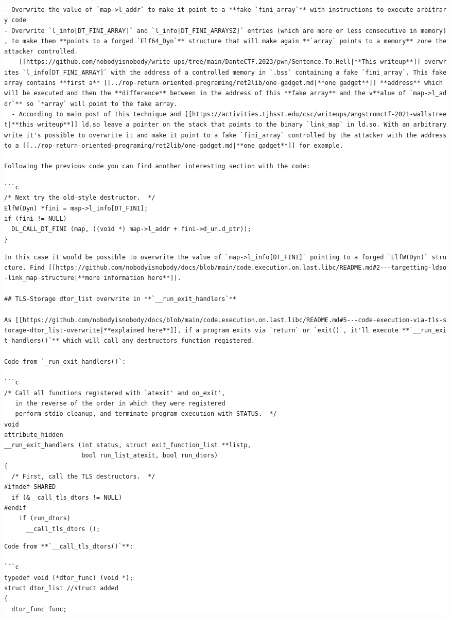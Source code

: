 ```
- Overwrite the value of `map->l_addr` to make it point to a **fake `fini_array`** with instructions to execute arbitrary code
- Overwrite `l_info[DT_FINI_ARRAY]` and `l_info[DT_FINI_ARRAYSZ]` entries (which are more or less consecutive in memory) , to make them **points to a forged `Elf64_Dyn`** structure that will make again **`array` points to a memory** zone the attacker controlled.
  - [[https://github.com/nobodyisnobody/write-ups/tree/main/DanteCTF.2023/pwn/Sentence.To.Hell|**This writeup**]] overwrites `l_info[DT_FINI_ARRAY]` with the address of a controlled memory in `.bss` containing a fake `fini_array`. This fake array contains **first a** [[../rop-return-oriented-programing/ret2lib/one-gadget.md|**one gadget**]] **address** which will be executed and then the **difference** between in the address of this **fake array** and the v**alue of `map->l_addr`** so `*array` will point to the fake array.
  - According to main post of this technique and [[https://activities.tjhsst.edu/csc/writeups/angstromctf-2021-wallstreet|**this writeup**]] ld.so leave a pointer on the stack that points to the binary `link_map` in ld.so. With an arbitrary write it's possible to overwrite it and make it point to a fake `fini_array` controlled by the attacker with the address to a [[../rop-return-oriented-programing/ret2lib/one-gadget.md|**one gadget**]] for example.

Following the previous code you can find another interesting section with the code:

```c
/* Next try the old-style destructor.  */
ElfW(Dyn) *fini = map->l_info[DT_FINI];
if (fini != NULL)
  DL_CALL_DT_FINI (map, ((void *) map->l_addr + fini->d_un.d_ptr));
}
```
```
In this case it would be possible to overwrite the value of `map->l_info[DT_FINI]` pointing to a forged `ElfW(Dyn)` structure. Find [[https://github.com/nobodyisnobody/docs/blob/main/code.execution.on.last.libc/README.md#2---targetting-ldso-link_map-structure|**more information here**]].

## TLS-Storage dtor_list overwrite in **`__run_exit_handlers`**

As [[https://github.com/nobodyisnobody/docs/blob/main/code.execution.on.last.libc/README.md#5---code-execution-via-tls-storage-dtor_list-overwrite|**explained here**]], if a program exits via `return` or `exit()`, it'll execute **`__run_exit_handlers()`** which will call any destructors function registered.

Code from `_run_exit_handlers()`:

```c
/* Call all functions registered with `atexit' and on_exit',
   in the reverse of the order in which they were registered
   perform stdio cleanup, and terminate program execution with STATUS.  */
void
attribute_hidden
__run_exit_handlers (int status, struct exit_function_list **listp,
                     bool run_list_atexit, bool run_dtors)
{
  /* First, call the TLS destructors.  */
#ifndef SHARED
  if (&__call_tls_dtors != NULL)
#endif
    if (run_dtors)
      __call_tls_dtors ();
```
```
Code from **`__call_tls_dtors()`**:

```c
typedef void (*dtor_func) (void *);
struct dtor_list //struct added
{
  dtor_func func;
```